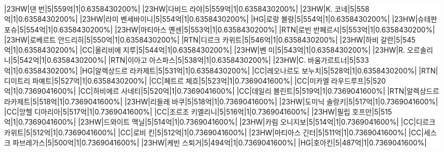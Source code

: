|23HW|댄 번|5|559억|1|0.6358430200%|
|23HW|다비드 라야|5|559억|1|0.6358430200%|
|23HW|K. 코네|5|558억|1|0.6358430200%|
|23HW|라미 벤세바이니|5|554억|1|0.6358430200%|
|HG|로랑 블랑|5|554억|1|0.6358430200%|
|23HW|슈테판 포슈|5|554억|1|0.6358430200%|
|23HW|마티아스 옌센|5|553억|1|0.6358430200%|
|RTN|로빈 반페르시|5|553억|1|0.6358430200%|
|23HW|로베르트 안드리히|5|550억|1|0.6358430200%|
|RTN|디르크 카위트|5|546억|1|0.6358430200%|
|23HW|하비 갈란|5|545억|1|0.6358430200%|
|CC|올리비에 지루|5|544억|1|0.6358430200%|
|23HW|벤 미|5|543억|1|0.6358430200%|
|23HW|R. 오르솔리니|5|542억|1|0.6358430200%|
|RTN|이아고 아스파스|5|538억|1|0.6358430200%|
|23HW|C. 바움가르트너|5|533억|1|0.6358430200%|
|HG|알렉상드르 라카제트|5|531억|1|0.6358430200%|
|CC|레오나르도 보누치|5|528억|1|0.6358430200%|
|RTN|디미트리 파예트|5|527억|1|0.6358430200%|
|CC|페트르 체흐|5|523억|1|0.7369041600%|
|CC|미카엘 라우드루프|5|520억|1|0.7369041600%|
|CC|하비에르 사네티|5|520억|1|0.7369041600%|
|CC|데일리 블린트|5|519억|1|0.7369041600%|
|RTN|알렉상드르 라카제트|5|518억|1|0.7369041600%|
|23HW|리들레 바쿠|5|518억|1|0.7369041600%|
|23HW|도미닉 솔랑키|5|517억|1|0.7369041600%|
|CC|앙헬 디마리아|5|517억|1|0.7369041600%|
|CC|조르조 키엘리니|5|516억|1|0.7369041600%|
|23HW|필립 호프만|5|515억|1|0.7369041600%|
|23HW|드와이트 맥닐|5|514억|1|0.7369041600%|
|23HW|카림 오니지보|5|514억|1|0.7369041600%|
|CC|디르크 카위트|5|512억|1|0.7369041600%|
|CC|로비 킨|5|512억|1|0.7369041600%|
|23HW|마티아스 긴터|5|511억|1|0.7369041600%|
|CC|세스크 파브레가스|5|500억|1|0.7369041600%|
|23HW|케빈 스퇴거|5|494억|1|0.7369041600%|
|HG|호아킨|5|487억|1|0.7369041600%|